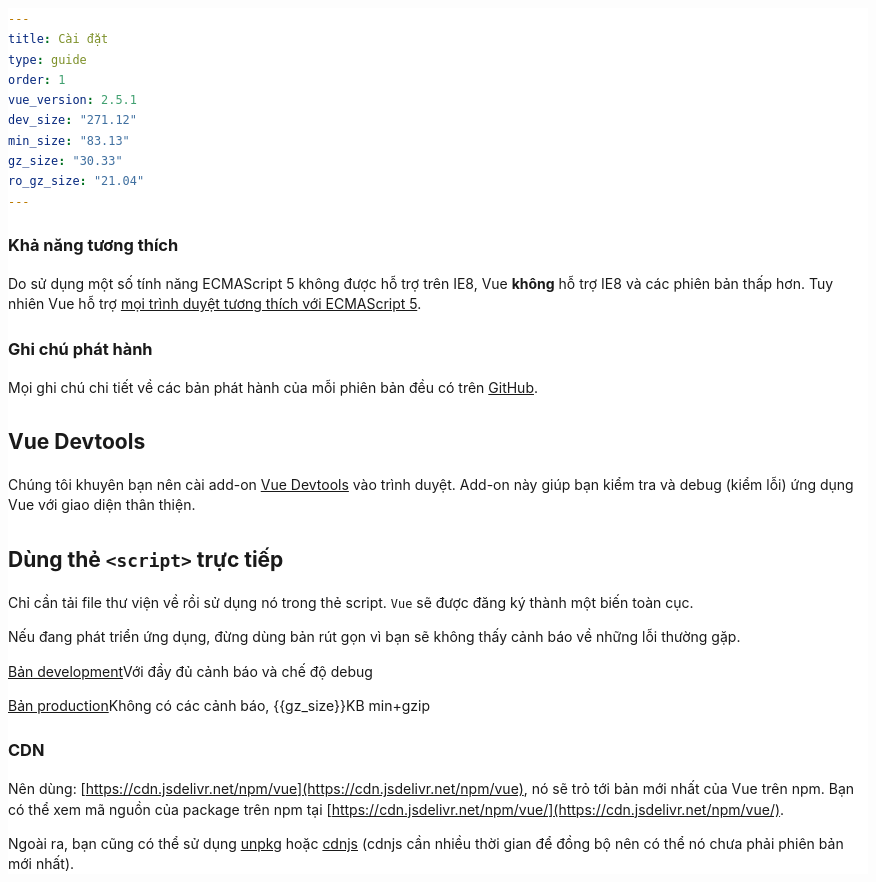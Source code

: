 ```yaml
---
title: Cài đặt
type: guide
order: 1
vue_version: 2.5.1
dev_size: "271.12"
min_size: "83.13"
gz_size: "30.33"
ro_gz_size: "21.04"
---
```


### Khả năng tương thích

Do sử dụng một số tính năng ECMAScript 5 không được hỗ trợ trên IE8, Vue **không** hỗ trợ IE8 và các phiên bản thấp hơn. Tuy nhiên Vue hỗ trợ [mọi trình duyệt tương thích với ECMAScript 5](http://caniuse.com/#feat=es5).

### Ghi chú phát hành

Mọi ghi chú chi tiết về các bản phát hành của mỗi phiên bản đều có trên [GitHub](https://github.com/vuejs/vue/releases).

## Vue Devtools

Chúng tôi khuyên bạn nên cài add-on [Vue Devtools](https://github.com/vuejs/vue-devtools#vue-devtools) vào trình duyệt. Add-on này giúp bạn kiểm tra và debug (kiểm lỗi) ứng dụng Vue với giao diện thân thiện.

## Dùng thẻ `<script>` trực tiếp

Chỉ cần tải file thư viện về rồi sử dụng nó trong thẻ script. `Vue` sẽ được đăng ký thành một biến toàn cục.

<p class="tip">Nếu đang phát triển ứng dụng, đừng dùng bản rút gọn vì bạn sẽ không thấy cảnh báo về những lỗi thường gặp.</p>

<div id="downloads">
<a class="button" href="/js/vue.js" download>Bản development</a><span class="light info">Với đầy đủ cảnh báo và chế độ debug</span>

<a class="button" href="/js/vue.min.js" download>Bản production</a><span class="light info">Không có các cảnh báo, {{gz_size}}KB min+gzip</span>
</div>

### CDN

Nên dùng: [https://cdn.jsdelivr.net/npm/vue](https://cdn.jsdelivr.net/npm/vue), nó sẽ trỏ tới bản mới nhất của Vue trên npm. Bạn có thể xem mã nguồn của package trên npm tại [https://cdn.jsdelivr.net/npm/vue/](https://cdn.jsdelivr.net/npm/vue/).

Ngoài ra, bạn cũng có thể sử dụng [unpkg](https://unpkg.com/vue) hoặc [cdnjs](https://cdnjs.cloudflare.com/ajax/libs/vue/{{vue_version}}/vue.js) (cdnjs cần nhiều thời gian để đồng bộ nên có thể nó chưa phải phiên bản mới nhất).
